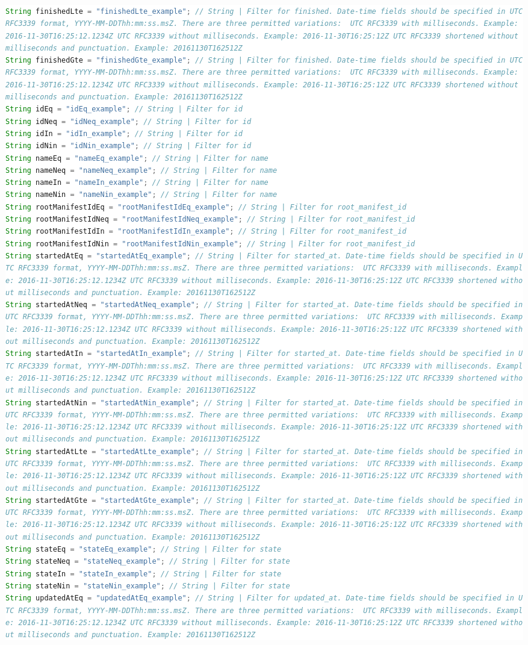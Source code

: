```java
String finishedLte = "finishedLte_example"; // String | Filter for finished. Date-time fields should be specified in UTC RFC3339 format, YYYY-MM-DDThh:mm:ss.msZ. There are three permitted variations:  UTC RFC3339 with milliseconds. Example: 2016-11-30T16:25:12.1234Z UTC RFC3339 without milliseconds. Example: 2016-11-30T16:25:12Z UTC RFC3339 shortened without milliseconds and punctuation. Example: 20161130T162512Z
String finishedGte = "finishedGte_example"; // String | Filter for finished. Date-time fields should be specified in UTC RFC3339 format, YYYY-MM-DDThh:mm:ss.msZ. There are three permitted variations:  UTC RFC3339 with milliseconds. Example: 2016-11-30T16:25:12.1234Z UTC RFC3339 without milliseconds. Example: 2016-11-30T16:25:12Z UTC RFC3339 shortened without milliseconds and punctuation. Example: 20161130T162512Z
String idEq = "idEq_example"; // String | Filter for id
String idNeq = "idNeq_example"; // String | Filter for id
String idIn = "idIn_example"; // String | Filter for id
String idNin = "idNin_example"; // String | Filter for id
String nameEq = "nameEq_example"; // String | Filter for name
String nameNeq = "nameNeq_example"; // String | Filter for name
String nameIn = "nameIn_example"; // String | Filter for name
String nameNin = "nameNin_example"; // String | Filter for name
String rootManifestIdEq = "rootManifestIdEq_example"; // String | Filter for root_manifest_id
String rootManifestIdNeq = "rootManifestIdNeq_example"; // String | Filter for root_manifest_id
String rootManifestIdIn = "rootManifestIdIn_example"; // String | Filter for root_manifest_id
String rootManifestIdNin = "rootManifestIdNin_example"; // String | Filter for root_manifest_id
String startedAtEq = "startedAtEq_example"; // String | Filter for started_at. Date-time fields should be specified in UTC RFC3339 format, YYYY-MM-DDThh:mm:ss.msZ. There are three permitted variations:  UTC RFC3339 with milliseconds. Example: 2016-11-30T16:25:12.1234Z UTC RFC3339 without milliseconds. Example: 2016-11-30T16:25:12Z UTC RFC3339 shortened without milliseconds and punctuation. Example: 20161130T162512Z
String startedAtNeq = "startedAtNeq_example"; // String | Filter for started_at. Date-time fields should be specified in UTC RFC3339 format, YYYY-MM-DDThh:mm:ss.msZ. There are three permitted variations:  UTC RFC3339 with milliseconds. Example: 2016-11-30T16:25:12.1234Z UTC RFC3339 without milliseconds. Example: 2016-11-30T16:25:12Z UTC RFC3339 shortened without milliseconds and punctuation. Example: 20161130T162512Z
String startedAtIn = "startedAtIn_example"; // String | Filter for started_at. Date-time fields should be specified in UTC RFC3339 format, YYYY-MM-DDThh:mm:ss.msZ. There are three permitted variations:  UTC RFC3339 with milliseconds. Example: 2016-11-30T16:25:12.1234Z UTC RFC3339 without milliseconds. Example: 2016-11-30T16:25:12Z UTC RFC3339 shortened without milliseconds and punctuation. Example: 20161130T162512Z
String startedAtNin = "startedAtNin_example"; // String | Filter for started_at. Date-time fields should be specified in UTC RFC3339 format, YYYY-MM-DDThh:mm:ss.msZ. There are three permitted variations:  UTC RFC3339 with milliseconds. Example: 2016-11-30T16:25:12.1234Z UTC RFC3339 without milliseconds. Example: 2016-11-30T16:25:12Z UTC RFC3339 shortened without milliseconds and punctuation. Example: 20161130T162512Z
String startedAtLte = "startedAtLte_example"; // String | Filter for started_at. Date-time fields should be specified in UTC RFC3339 format, YYYY-MM-DDThh:mm:ss.msZ. There are three permitted variations:  UTC RFC3339 with milliseconds. Example: 2016-11-30T16:25:12.1234Z UTC RFC3339 without milliseconds. Example: 2016-11-30T16:25:12Z UTC RFC3339 shortened without milliseconds and punctuation. Example: 20161130T162512Z
String startedAtGte = "startedAtGte_example"; // String | Filter for started_at. Date-time fields should be specified in UTC RFC3339 format, YYYY-MM-DDThh:mm:ss.msZ. There are three permitted variations:  UTC RFC3339 with milliseconds. Example: 2016-11-30T16:25:12.1234Z UTC RFC3339 without milliseconds. Example: 2016-11-30T16:25:12Z UTC RFC3339 shortened without milliseconds and punctuation. Example: 20161130T162512Z
String stateEq = "stateEq_example"; // String | Filter for state
String stateNeq = "stateNeq_example"; // String | Filter for state
String stateIn = "stateIn_example"; // String | Filter for state
String stateNin = "stateNin_example"; // String | Filter for state
String updatedAtEq = "updatedAtEq_example"; // String | Filter for updated_at. Date-time fields should be specified in UTC RFC3339 format, YYYY-MM-DDThh:mm:ss.msZ. There are three permitted variations:  UTC RFC3339 with milliseconds. Example: 2016-11-30T16:25:12.1234Z UTC RFC3339 without milliseconds. Example: 2016-11-30T16:25:12Z UTC RFC3339 shortened without milliseconds and punctuation. Example: 20161130T162512Z
```